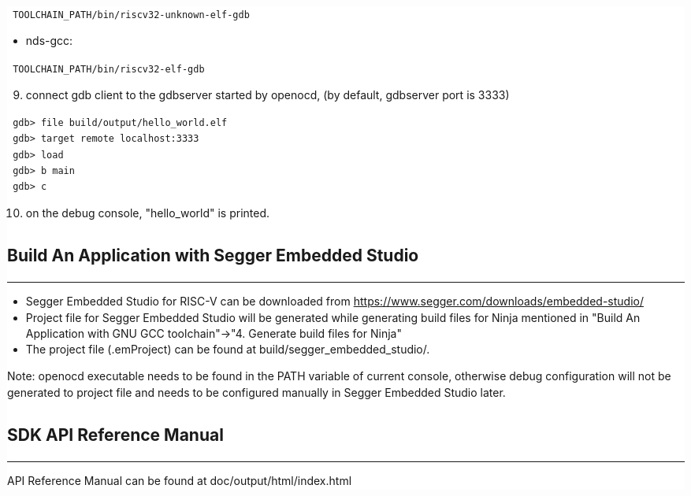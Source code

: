 ```shell
 TOOLCHAIN_PATH/bin/riscv32-unknown-elf-gdb
```

- nds-gcc:

```shell
 TOOLCHAIN_PATH/bin/riscv32-elf-gdb
```

9. connect gdb client to the gdbserver started by openocd, (by default, gdbserver port is 3333)

```GDB
 gdb> file build/output/hello_world.elf
 gdb> target remote localhost:3333
 gdb> load
 gdb> b main
 gdb> c
```

10. on the debug console, "hello_world" is printed.

## Build An Application with Segger Embedded Studio
***
- Segger Embedded Studio for RISC-V can be downloaded from https://www.segger.com/downloads/embedded-studio/
- Project file for Segger Embedded Studio will be generated while generating build files for Ninja mentioned in "Build An Application with GNU GCC toolchain"->"4. Generate build files for Ninja"
- The project file (.emProject) can be found at build/segger_embedded_studio/.

Note: openocd executable needs to be found in the PATH variable of current console, otherwise debug configuration will not be generated to project file and needs to be configured manually in Segger Embedded Studio later.

## SDK API Reference Manual
***
API Reference Manual can be found at doc/output/html/index.html
